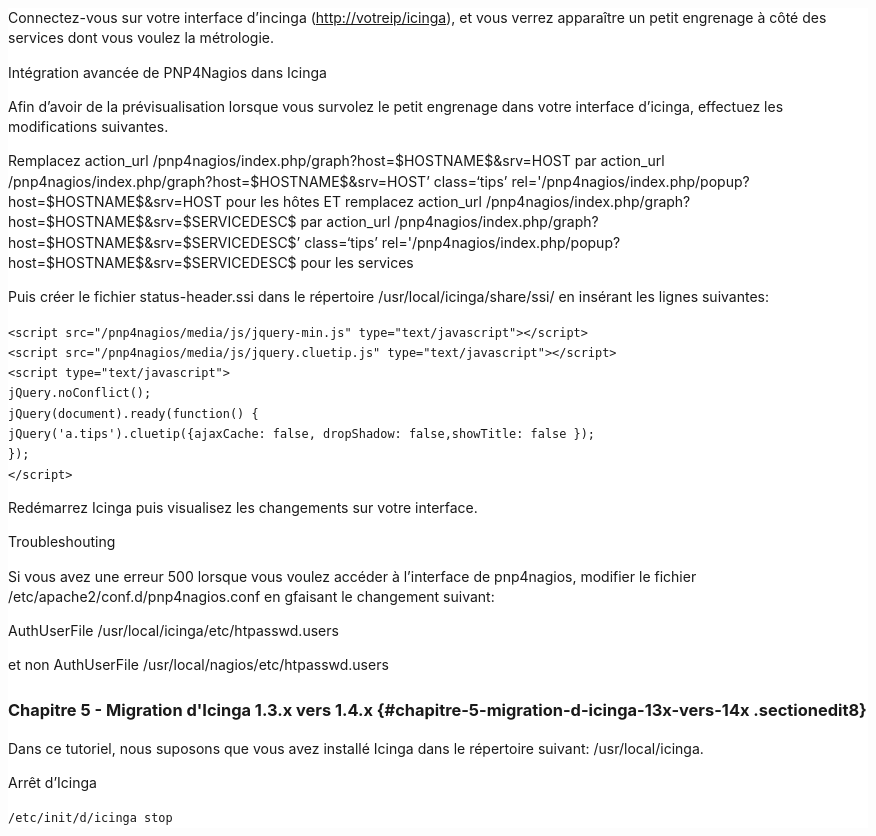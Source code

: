 Connectez-vous sur votre interface d’incinga (<http://votreip/icinga>),
et vous verrez apparaître un petit engrenage à côté des services dont
vous voulez la métrologie.

Intégration avancée de PNP4Nagios dans Icinga

Afin d’avoir de la prévisualisation lorsque vous survolez le petit
engrenage dans votre interface d’icinga, effectuez les modifications
suivantes.

Remplacez action\_url
/pnp4nagios/index.php/graph?host=\$HOSTNAME\$&srv=HOST par action\_url
/pnp4nagios/index.php/graph?host=\$HOSTNAME\$&srv=HOST’ class=‘tips’
rel='/pnp4nagios/index.php/popup?host=\$HOSTNAME\$&srv=HOST pour les
hôtes ET remplacez action\_url
/pnp4nagios/index.php/graph?host=\$HOSTNAME\$&srv=\$SERVICEDESC\$ par
action\_url
/pnp4nagios/index.php/graph?host=\$HOSTNAME\$&srv=\$SERVICEDESC\$’
class=‘tips’
rel='/pnp4nagios/index.php/popup?host=\$HOSTNAME\$&srv=\$SERVICEDESC\$
pour les services

Puis créer le fichier status-header.ssi dans le répertoire
/usr/local/icinga/share/ssi/ en insérant les lignes suivantes:

~~~~ {.code}
<script src="/pnp4nagios/media/js/jquery-min.js" type="text/javascript"></script>
<script src="/pnp4nagios/media/js/jquery.cluetip.js" type="text/javascript"></script>
<script type="text/javascript">
jQuery.noConflict();
jQuery(document).ready(function() {
jQuery('a.tips').cluetip({ajaxCache: false, dropShadow: false,showTitle: false });
});
</script>
~~~~

Redémarrez Icinga puis visualisez les changements sur votre interface.

Troubleshouting

Si vous avez une erreur 500 lorsque vous voulez accéder à l’interface de
pnp4nagios, modifier le fichier /etc/apache2/conf.d/pnp4nagios.conf en
gfaisant le changement suivant:

AuthUserFile /usr/local/icinga/etc/htpasswd.users

et non AuthUserFile /usr/local/nagios/etc/htpasswd.users

### Chapitre 5 - Migration d'Icinga 1.3.x vers 1.4.x {#chapitre-5-migration-d-icinga-13x-vers-14x .sectionedit8}

Dans ce tutoriel, nous suposons que vous avez installé Icinga dans le
répertoire suivant: /usr/local/icinga.

Arrêt d’Icinga

~~~~ {.code}
/etc/init/d/icinga stop
~~~~

